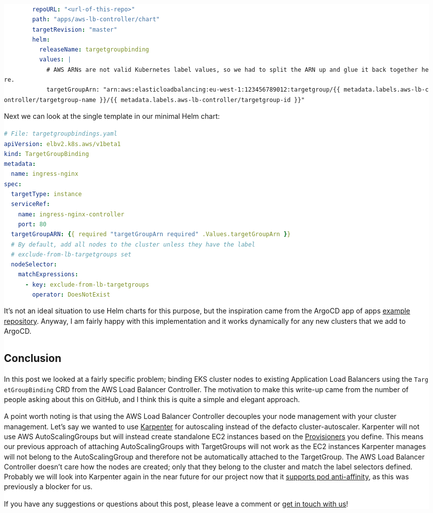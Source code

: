 ```yaml
        repoURL: "<url-of-this-repo>"
        path: "apps/aws-lb-controller/chart"
        targetRevision: "master"
        helm:
          releaseName: targetgroupbinding
          values: |
            # AWS ARNs are not valid Kubernetes label values, so we had to split the ARN up and glue it back together here.
            targetGroupArn: "arn:aws:elasticloadbalancing:eu-west-1:123456789012:targetgroup/{{ metadata.labels.aws-lb-controller/targetgroup-name }}/{{ metadata.labels.aws-lb-controller/targetgroup-id }}"
```

Next we can look at the single template in our minimal Helm chart:

```yaml
# File: targetgroupbindings.yaml
apiVersion: elbv2.k8s.aws/v1beta1
kind: TargetGroupBinding
metadata:
  name: ingress-nginx
spec:
  targetType: instance
  serviceRef:
    name: ingress-nginx-controller
    port: 80
  targetGroupARN: {{ required "targetGroupArn required" .Values.targetGroupArn }}
  # By default, add all nodes to the cluster unless they have the label
  # exclude-from-lb-targetgroups set
  nodeSelector:
    matchExpressions:
      - key: exclude-from-lb-targetgroups
        operator: DoesNotExist
```

It’s not an ideal situation to use Helm charts for this purpose, but the inspiration came from the ArgoCD app of apps [example repository](https://github.com/argoproj/argocd-example-apps/tree/master/helm-guestbook). Anyway, I am fairly happy with this implementation and it works dynamically for any new clusters that we add to ArgoCD.

## Conclusion

In this post we looked at a fairly specific problem; binding EKS cluster nodes to existing Application Load Balancers using the `TargetGroupBinding` CRD from the AWS Load Balancer Controller. The motivation to make this write-up came from the number of people asking about this on GitHub, and I think this is quite a simple and elegant approach.

A point worth noting is that using the AWS Load Balancer Controller decouples your node management with your cluster management. Let’s say we wanted to use [Karpenter](https://karpenter.sh/) for autoscaling instead of the defacto cluster-autoscaler. Karpenter will not use AWS AutoScalingGroups but will instead create standalone EC2 instances based on the [Provisioners](https://karpenter.sh/v0.16.2/provisioner/) you define. This means our previous approach of attaching AutoScalingGroups with TargetGroups will not work as the EC2 instances Karpenter manages will not belong to the AutoScalingGroup and therefore not be automatically attached to the TargetGroup. The AWS Load Balancer Controller doesn’t care how the nodes are created; only that they belong to the cluster and match the label selectors defined. Probably we will look into Karpenter again in the near future for our project now that it [supports pod anti-affinity](https://github.com/aws/karpenter/issues/942), as this was previously a blocker for us.

If you have any suggestions or questions about this post, please leave a comment or [get in touch with us](https://verifa.io/contact/)!
